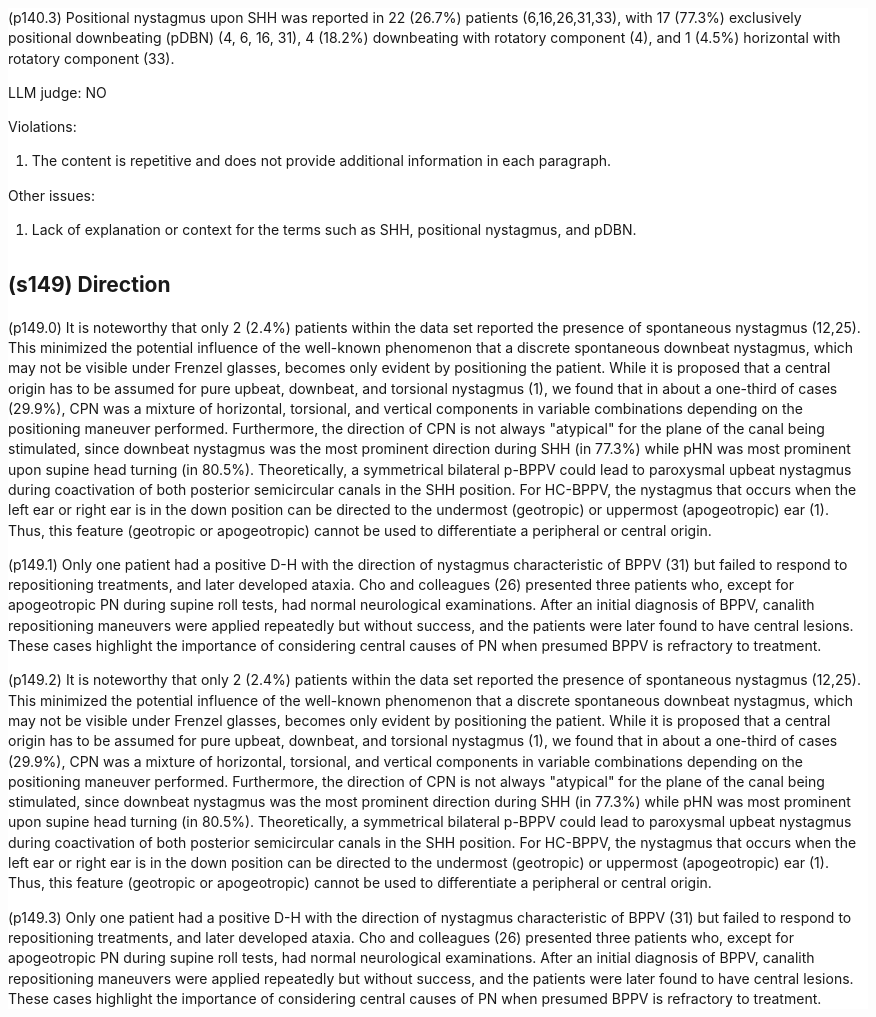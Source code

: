 (p140.3) Positional nystagmus upon SHH was reported in 22 (26.7%) patients (6,16,26,31,33), with 17 (77.3%) exclusively positional downbeating (pDBN) (4, 6, 16, 31), 4 (18.2%) downbeating with rotatory component (4), and 1 (4.5%) horizontal with rotatory component (33).

LLM judge: NO

Violations:
1. The content is repetitive and does not provide additional information in each paragraph.

Other issues:
1. Lack of explanation or context for the terms such as SHH, positional nystagmus, and pDBN.

## (s149) Direction
(p149.0) It is noteworthy that only 2 (2.4%) patients within the data set reported the presence of spontaneous nystagmus (12,25). This minimized the potential influence of the well-known phenomenon that a discrete spontaneous downbeat nystagmus, which may not be visible under Frenzel glasses, becomes only evident by positioning the patient. While it is proposed that a central origin has to be assumed for pure upbeat, downbeat, and torsional nystagmus (1), we found that in about a one-third of cases (29.9%), CPN was a mixture of horizontal, torsional, and vertical components in variable combinations depending on the positioning maneuver performed. Furthermore, the direction of CPN is not always "atypical" for the plane of the canal being stimulated, since downbeat nystagmus was the most prominent direction during SHH (in 77.3%) while pHN was most prominent upon supine head turning (in 80.5%). Theoretically, a symmetrical bilateral p-BPPV could lead to paroxysmal upbeat nystagmus during coactivation of both posterior semicircular canals in the SHH position. For HC-BPPV, the nystagmus that occurs when the left ear or right ear is in the down position can be directed to the undermost (geotropic) or uppermost (apogeotropic) ear (1). Thus, this feature (geotropic or apogeotropic) cannot be used to differentiate a peripheral or central origin.

(p149.1) Only one patient had a positive D-H with the direction of nystagmus characteristic of BPPV (31) but failed to respond to repositioning treatments, and later developed ataxia. Cho and colleagues (26) presented three patients who, except for apogeotropic PN during supine roll tests, had normal neurological examinations. After an initial diagnosis of BPPV, canalith repositioning maneuvers were applied repeatedly but without success, and the patients were later found to have central lesions. These cases highlight the importance of considering central causes of PN when presumed BPPV is refractory to treatment.

(p149.2) It is noteworthy that only 2 (2.4%) patients within the data set reported the presence of spontaneous nystagmus (12,25). This minimized the potential influence of the well-known phenomenon that a discrete spontaneous downbeat nystagmus, which may not be visible under Frenzel glasses, becomes only evident by positioning the patient. While it is proposed that a central origin has to be assumed for pure upbeat, downbeat, and torsional nystagmus (1), we found that in about a one-third of cases (29.9%), CPN was a mixture of horizontal, torsional, and vertical components in variable combinations depending on the positioning maneuver performed. Furthermore, the direction of CPN is not always "atypical" for the plane of the canal being stimulated, since downbeat nystagmus was the most prominent direction during SHH (in 77.3%) while pHN was most prominent upon supine head turning (in 80.5%). Theoretically, a symmetrical bilateral p-BPPV could lead to paroxysmal upbeat nystagmus during coactivation of both posterior semicircular canals in the SHH position. For HC-BPPV, the nystagmus that occurs when the left ear or right ear is in the down position can be directed to the undermost (geotropic) or uppermost (apogeotropic) ear (1). Thus, this feature (geotropic or apogeotropic) cannot be used to differentiate a peripheral or central origin.

(p149.3) Only one patient had a positive D-H with the direction of nystagmus characteristic of BPPV (31) but failed to respond to repositioning treatments, and later developed ataxia. Cho and colleagues (26) presented three patients who, except for apogeotropic PN during supine roll tests, had normal neurological examinations. After an initial diagnosis of BPPV, canalith repositioning maneuvers were applied repeatedly but without success, and the patients were later found to have central lesions. These cases highlight the importance of considering central causes of PN when presumed BPPV is refractory to treatment.
